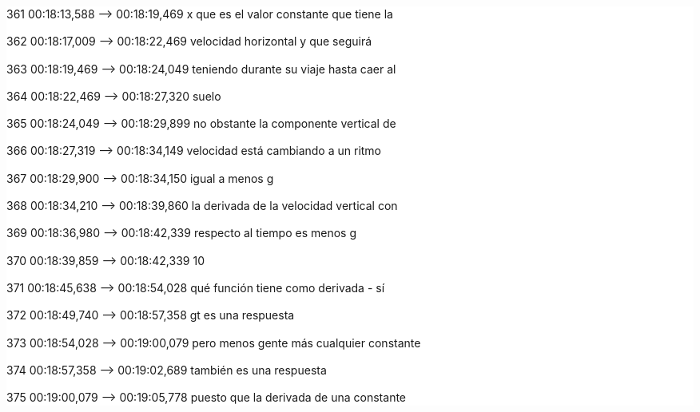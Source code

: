 361
00:18:13,588 --> 00:18:19,469
x que es el valor constante que tiene la

362
00:18:17,009 --> 00:18:22,469
velocidad horizontal y que seguirá

363
00:18:19,469 --> 00:18:24,049
teniendo durante su viaje hasta caer al

364
00:18:22,469 --> 00:18:27,320
suelo

365
00:18:24,049 --> 00:18:29,899
no obstante la componente vertical de

366
00:18:27,319 --> 00:18:34,149
velocidad está cambiando a un ritmo

367
00:18:29,900 --> 00:18:34,150
igual a menos g

368
00:18:34,210 --> 00:18:39,860
la derivada de la velocidad vertical con

369
00:18:36,980 --> 00:18:42,339
respecto al tiempo es menos g

370
00:18:39,859 --> 00:18:42,339
10

371
00:18:45,638 --> 00:18:54,028
qué función tiene como derivada - sí

372
00:18:49,740 --> 00:18:57,358
gt es una respuesta

373
00:18:54,028 --> 00:19:00,079
pero menos gente más cualquier constante

374
00:18:57,358 --> 00:19:02,689
también es una respuesta

375
00:19:00,079 --> 00:19:05,778
puesto que la derivada de una constante
